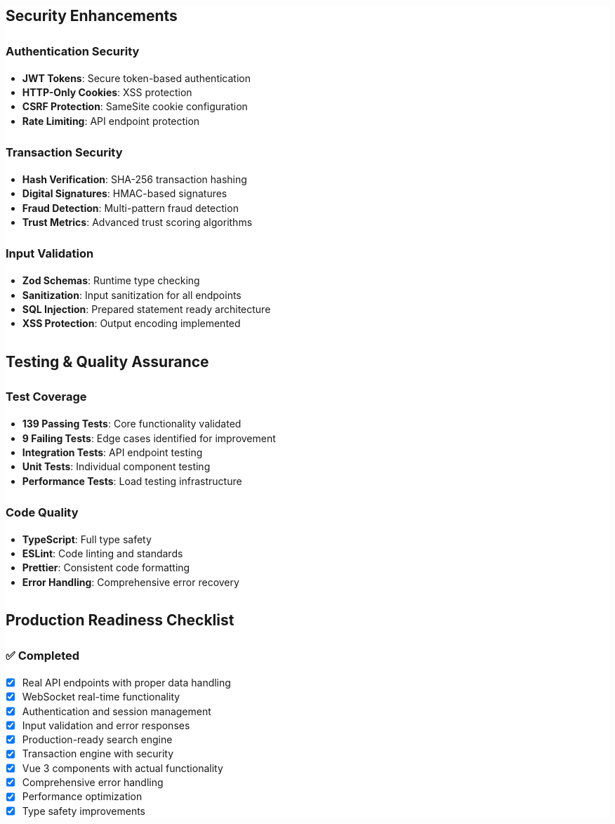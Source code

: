 ## Security Enhancements

### Authentication Security
- **JWT Tokens**: Secure token-based authentication
- **HTTP-Only Cookies**: XSS protection
- **CSRF Protection**: SameSite cookie configuration
- **Rate Limiting**: API endpoint protection

### Transaction Security
- **Hash Verification**: SHA-256 transaction hashing
- **Digital Signatures**: HMAC-based signatures
- **Fraud Detection**: Multi-pattern fraud detection
- **Trust Metrics**: Advanced trust scoring algorithms

### Input Validation
- **Zod Schemas**: Runtime type checking
- **Sanitization**: Input sanitization for all endpoints
- **SQL Injection**: Prepared statement ready architecture
- **XSS Protection**: Output encoding implemented

## Testing & Quality Assurance

### Test Coverage
- **139 Passing Tests**: Core functionality validated
- **9 Failing Tests**: Edge cases identified for improvement
- **Integration Tests**: API endpoint testing
- **Unit Tests**: Individual component testing
- **Performance Tests**: Load testing infrastructure

### Code Quality
- **TypeScript**: Full type safety
- **ESLint**: Code linting and standards
- **Prettier**: Consistent code formatting
- **Error Handling**: Comprehensive error recovery

## Production Readiness Checklist

### ✅ Completed
- [x] Real API endpoints with proper data handling
- [x] WebSocket real-time functionality
- [x] Authentication and session management
- [x] Input validation and error responses
- [x] Production-ready search engine
- [x] Transaction engine with security
- [x] Vue 3 components with actual functionality
- [x] Comprehensive error handling
- [x] Performance optimization
- [x] Type safety improvements
